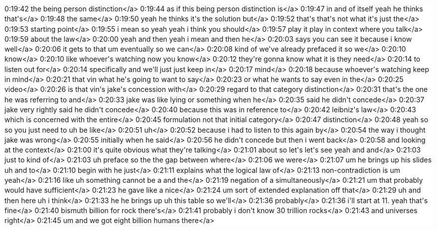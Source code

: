 <a onclick="modifyYTiframeseektime('1182)')">0:19:42 the being person distinction<\/a>
<a onclick="modifyYTiframeseektime('1184)')">0:19:44 as if this being person distinction is<\/a>
<a onclick="modifyYTiframeseektime('1187)')">0:19:47 in and of itself yeah he thinks that's<\/a>
<a onclick="modifyYTiframeseektime('1188)')">0:19:48 the same<\/a>
<a onclick="modifyYTiframeseektime('1190)')">0:19:50 yeah he thinks it's the solution but<\/a>
<a onclick="modifyYTiframeseektime('1192)')">0:19:52 that's that's not what it's just the<\/a>
<a onclick="modifyYTiframeseektime('1193)')">0:19:53 starting point<\/a>
<a onclick="modifyYTiframeseektime('1195)')">0:19:55 i mean so yeah yeah i think you should<\/a>
<a onclick="modifyYTiframeseektime('1197)')">0:19:57 play it play in context where you talk<\/a>
<a onclick="modifyYTiframeseektime('1199)')">0:19:59 about the law<\/a>
<a onclick="modifyYTiframeseektime('1200)')">0:20:00 yeah and then yeah i mean and then he<\/a>
<a onclick="modifyYTiframeseektime('1203)')">0:20:03 says you can see it because i know well<\/a>
<a onclick="modifyYTiframeseektime('1206)')">0:20:06 it gets to that um eventually so we can<\/a>
<a onclick="modifyYTiframeseektime('1208)')">0:20:08 kind of we've already prefaced it so we<\/a>
<a onclick="modifyYTiframeseektime('1210)')">0:20:10 know<\/a>
<a onclick="modifyYTiframeseektime('1210)')">0:20:10 like whoever's watching now you know<\/a>
<a onclick="modifyYTiframeseektime('1212)')">0:20:12 they're gonna know what it is they need<\/a>
<a onclick="modifyYTiframeseektime('1214)')">0:20:14 to listen out for<\/a>
<a onclick="modifyYTiframeseektime('1214)')">0:20:14 specifically and we'll just just keep in<\/a>
<a onclick="modifyYTiframeseektime('1217)')">0:20:17 mind<\/a>
<a onclick="modifyYTiframeseektime('1218)')">0:20:18 because whoever's watching keep in mind<\/a>
<a onclick="modifyYTiframeseektime('1221)')">0:20:21 that vin what he's going to want to say<\/a>
<a onclick="modifyYTiframeseektime('1223)')">0:20:23 or what he wants to say even in the<\/a>
<a onclick="modifyYTiframeseektime('1225)')">0:20:25 video<\/a>
<a onclick="modifyYTiframeseektime('1226)')">0:20:26 is that vin's jake's concession with<\/a>
<a onclick="modifyYTiframeseektime('1229)')">0:20:29 regard to that category distinction<\/a>
<a onclick="modifyYTiframeseektime('1231)')">0:20:31 that's the one he was referring to and<\/a>
<a onclick="modifyYTiframeseektime('1233)')">0:20:33 jake was like lying or something when he<\/a>
<a onclick="modifyYTiframeseektime('1235)')">0:20:35 said he didn't concede<\/a>
<a onclick="modifyYTiframeseektime('1237)')">0:20:37 jake very rightly said he didn't concede<\/a>
<a onclick="modifyYTiframeseektime('1240)')">0:20:40 because this was in reference to<\/a>
<a onclick="modifyYTiframeseektime('1242)')">0:20:42 leibniz's law<\/a>
<a onclick="modifyYTiframeseektime('1243)')">0:20:43 which is concerned with the entire<\/a>
<a onclick="modifyYTiframeseektime('1245)')">0:20:45 formulation not that initial category<\/a>
<a onclick="modifyYTiframeseektime('1247)')">0:20:47 distinction<\/a>
<a onclick="modifyYTiframeseektime('1248)')">0:20:48 yeah so so you just need to uh be like<\/a>
<a onclick="modifyYTiframeseektime('1251)')">0:20:51 uh<\/a>
<a onclick="modifyYTiframeseektime('1252)')">0:20:52 because i had to listen to this again by<\/a>
<a onclick="modifyYTiframeseektime('1254)')">0:20:54 the way i thought jake was wrong<\/a>
<a onclick="modifyYTiframeseektime('1255)')">0:20:55 initially when he said<\/a>
<a onclick="modifyYTiframeseektime('1256)')">0:20:56 he didn't concede but then i went back<\/a>
<a onclick="modifyYTiframeseektime('1258)')">0:20:58 and looking at the context<\/a>
<a onclick="modifyYTiframeseektime('1260)')">0:21:00 it's quite obvious what they're talking<\/a>
<a onclick="modifyYTiframeseektime('1261)')">0:21:01 about so let's let's see yeah and and<\/a>
<a onclick="modifyYTiframeseektime('1263)')">0:21:03 just to kind of<\/a>
<a onclick="modifyYTiframeseektime('1263)')">0:21:03 uh preface so the the gap between where<\/a>
<a onclick="modifyYTiframeseektime('1266)')">0:21:06 we were<\/a>
<a onclick="modifyYTiframeseektime('1267)')">0:21:07 um he brings up his slides uh and to<\/a>
<a onclick="modifyYTiframeseektime('1270)')">0:21:10 begin with he just<\/a>
<a onclick="modifyYTiframeseektime('1271)')">0:21:11 explains what the logical law of<\/a>
<a onclick="modifyYTiframeseektime('1273)')">0:21:13 non-contradiction is um yeah<\/a>
<a onclick="modifyYTiframeseektime('1276)')">0:21:16 like uh something cannot be a and the<\/a>
<a onclick="modifyYTiframeseektime('1279)')">0:21:19 negation of a simultaneously<\/a>
<a onclick="modifyYTiframeseektime('1281)')">0:21:21 um that probably would have sufficient<\/a>
<a onclick="modifyYTiframeseektime('1283)')">0:21:23 he gave like a nice<\/a>
<a onclick="modifyYTiframeseektime('1284)')">0:21:24 um sort of extended explanation off that<\/a>
<a onclick="modifyYTiframeseektime('1289)')">0:21:29 uh and then here uh i think<\/a>
<a onclick="modifyYTiframeseektime('1293)')">0:21:33 he he brings up uh this table so we'll<\/a>
<a onclick="modifyYTiframeseektime('1296)')">0:21:36 probably<\/a>
<a onclick="modifyYTiframeseektime('1296)')">0:21:36 i'll start at 11. yeah that's fine<\/a>
<a onclick="modifyYTiframeseektime('1300)')">0:21:40 bismuth billion for rock there's<\/a>
<a onclick="modifyYTiframeseektime('1301)')">0:21:41 probably i don't know 30 trillion rocks<\/a>
<a onclick="modifyYTiframeseektime('1303)')">0:21:43 and universes right<\/a>
<a onclick="modifyYTiframeseektime('1305)')">0:21:45 um and we got eight billion humans there<\/a>